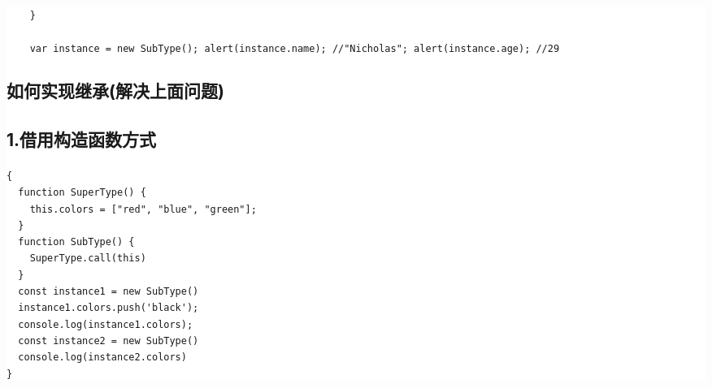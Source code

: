         }
        
        var instance = new SubType(); alert(instance.name); //"Nicholas"; alert(instance.age); //29

## 如何实现继承(解决上面问题)

## 1.借用构造函数方式

    {
      function SuperType() {
        this.colors = ["red", "blue", "green"];
      }
      function SubType() {
        SuperType.call(this)
      }
      const instance1 = new SubType()
      instance1.colors.push('black');
      console.log(instance1.colors);
      const instance2 = new SubType()
      console.log(instance2.colors)
    }